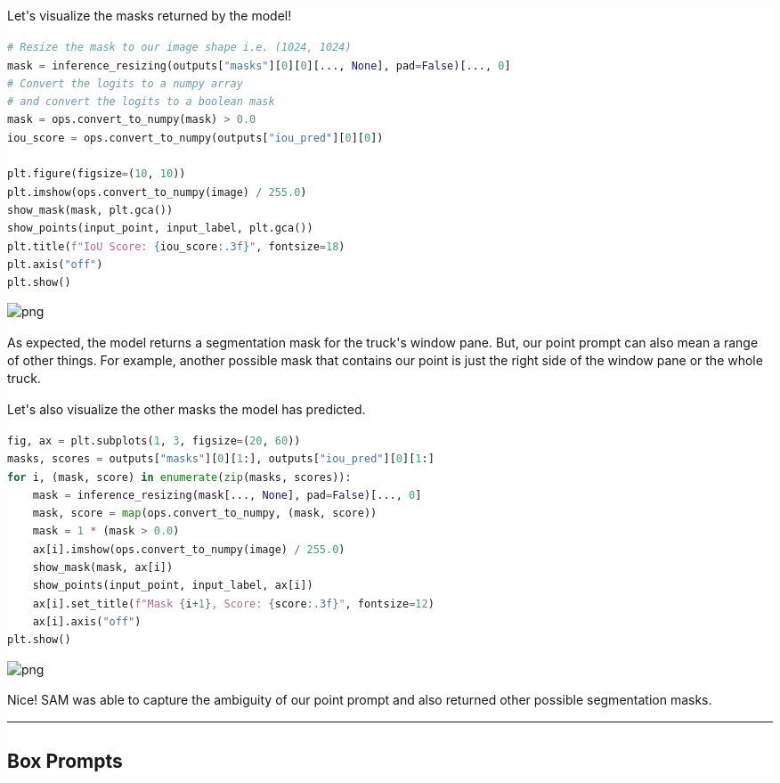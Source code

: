 Let's visualize the masks returned by the model!


```python
# Resize the mask to our image shape i.e. (1024, 1024)
mask = inference_resizing(outputs["masks"][0][0][..., None], pad=False)[..., 0]
# Convert the logits to a numpy array
# and convert the logits to a boolean mask
mask = ops.convert_to_numpy(mask) > 0.0
iou_score = ops.convert_to_numpy(outputs["iou_pred"][0][0])

plt.figure(figsize=(10, 10))
plt.imshow(ops.convert_to_numpy(image) / 255.0)
show_mask(mask, plt.gca())
show_points(input_point, input_label, plt.gca())
plt.title(f"IoU Score: {iou_score:.3f}", fontsize=18)
plt.axis("off")
plt.show()
```


    
![png](/content/keras-io/guides/img/segment_anything_in_keras_hub/segment_anything_in_keras_hub_17_0.png)
    


As expected, the model returns a segmentation mask for the truck's window pane. But, our
point prompt can also mean a range of other things. For example, another possible mask
that contains our point is just the right side of the window pane or the whole truck.

Let's also visualize the other masks the model has predicted.


```python
fig, ax = plt.subplots(1, 3, figsize=(20, 60))
masks, scores = outputs["masks"][0][1:], outputs["iou_pred"][0][1:]
for i, (mask, score) in enumerate(zip(masks, scores)):
    mask = inference_resizing(mask[..., None], pad=False)[..., 0]
    mask, score = map(ops.convert_to_numpy, (mask, score))
    mask = 1 * (mask > 0.0)
    ax[i].imshow(ops.convert_to_numpy(image) / 255.0)
    show_mask(mask, ax[i])
    show_points(input_point, input_label, ax[i])
    ax[i].set_title(f"Mask {i+1}, Score: {score:.3f}", fontsize=12)
    ax[i].axis("off")
plt.show()
```


    
![png](/content/keras-io/guides/img/segment_anything_in_keras_hub/segment_anything_in_keras_hub_20_0.png)
    


Nice! SAM was able to capture the ambiguity of our point prompt and also returned other
possible segmentation masks.

---
## Box Prompts
